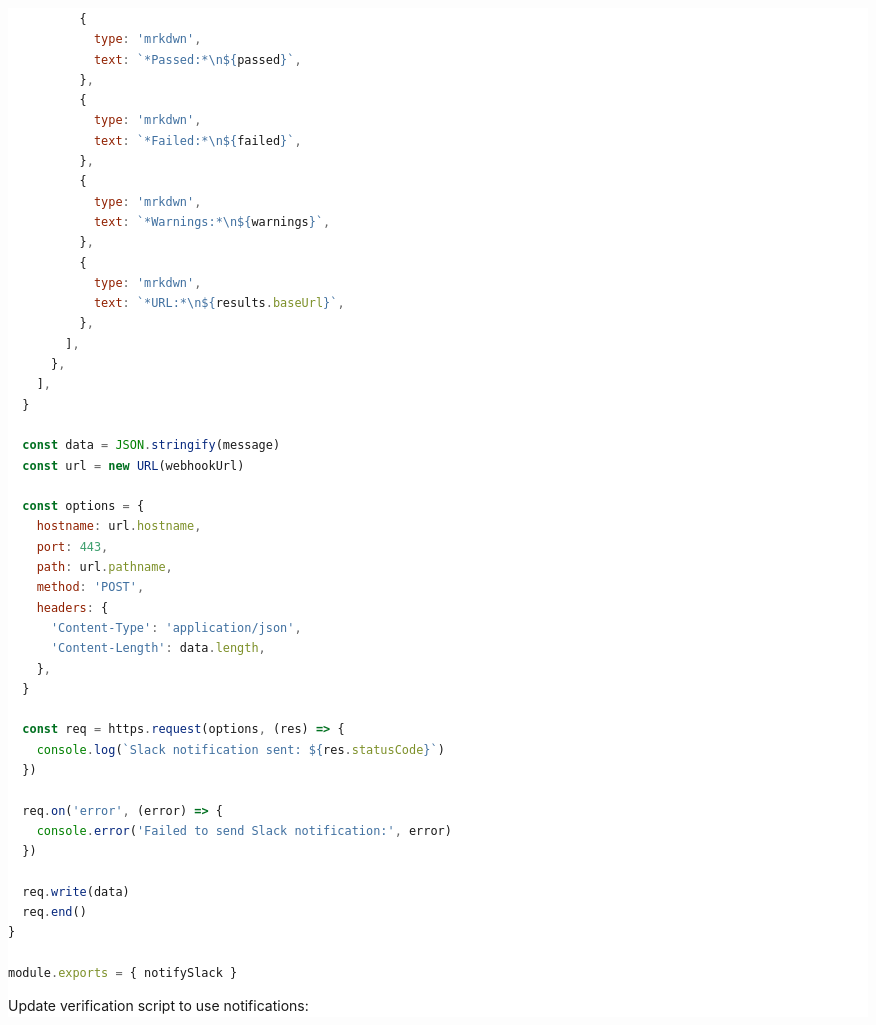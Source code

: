 ```javascript
          {
            type: 'mrkdwn',
            text: `*Passed:*\n${passed}`,
          },
          {
            type: 'mrkdwn',
            text: `*Failed:*\n${failed}`,
          },
          {
            type: 'mrkdwn',
            text: `*Warnings:*\n${warnings}`,
          },
          {
            type: 'mrkdwn',
            text: `*URL:*\n${results.baseUrl}`,
          },
        ],
      },
    ],
  }

  const data = JSON.stringify(message)
  const url = new URL(webhookUrl)

  const options = {
    hostname: url.hostname,
    port: 443,
    path: url.pathname,
    method: 'POST',
    headers: {
      'Content-Type': 'application/json',
      'Content-Length': data.length,
    },
  }

  const req = https.request(options, (res) => {
    console.log(`Slack notification sent: ${res.statusCode}`)
  })

  req.on('error', (error) => {
    console.error('Failed to send Slack notification:', error)
  })

  req.write(data)
  req.end()
}

module.exports = { notifySlack }
```

Update verification script to use notifications:
